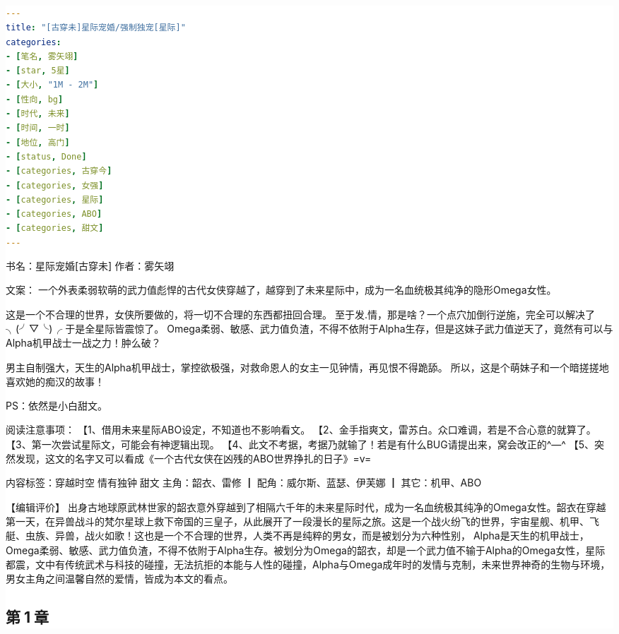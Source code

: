 ```yaml
---
title: "[古穿未]星际宠婚/强制独宠[星际]"
categories:
- [笔名, 雾矢翊]
- [star, 5星]
- [大小, "1M - 2M"]
- [性向, bg]
- [时代, 未来]
- [时间, 一时]
- [地位, 高门]
- [status, Done]
- [categories, 古穿今]
- [categories, 女强]
- [categories, 星际]
- [categories, ABO]
- [categories, 甜文]
---
```



书名：星际宠婚[古穿未]
作者：雾矢翊

文案：
一个外表柔弱软萌的武力值彪悍的古代女侠穿越了，越穿到了未来星际中，成为一名血统极其纯净的隐形Omega女性。

这是一个不合理的世界，女侠所要做的，将一切不合理的东西都扭回合理。
至于发.情，那是啥？一个点穴加倒行逆施，完全可以解决了╮(╯▽╰)╭
于是全星际皆震惊了。
Omega柔弱、敏感、武力值负渣，不得不依附于Alpha生存，但是这妹子武力值逆天了，竟然有可以与Alpha机甲战士一战之力！肿么破？

男主自制强大，天生的Alpha机甲战士，掌控欲极强，对救命恩人的女主一见钟情，再见恨不得跪舔。
所以，这是个萌妹子和一个暗搓搓地喜欢她的痴汉的故事！

PS：依然是小白甜文。

阅读注意事项：
【1、借用未来星际ABO设定，不知道也不影响看文。
【2、金手指爽文，雷苏白。众口难调，若是不合心意的就算了。
【3、第一次尝试星际文，可能会有神逻辑出现。
【4、此文不考据，考据乃就输了！若是有什么BUG请提出来，窝会改正的^—^
【5、突然发现，这文的名字又可以看成《一个古代女侠在凶残的ABO世界挣扎的日子》=v=

内容标签：穿越时空 情有独钟 甜文
主角：韶衣、雷修 ┃ 配角：威尔斯、蓝瑟、伊芙娜 ┃ 其它：机甲、ABO

【编辑评价】
出身古地球原武林世家的韶衣意外穿越到了相隔六千年的未来星际时代，成为一名血统极其纯净的Omega女性。韶衣在穿越第一天，在异兽战斗的梵尔星球上救下帝国的三皇子，从此展开了一段漫长的星际之旅。这是一个战火纷飞的世界，宇宙星舰、机甲、飞艇、虫族、异兽，战火如歌！这也是一个不合理的世界，人类不再是纯粹的男女，而是被划分为六种性别， Alpha是天生的机甲战士，Omega柔弱、敏感、武力值负渣，不得不依附于Alpha生存。被划分为Omega的韶衣，却是一个武力值不输于Alpha的Omega女性，星际都震，文中有传统武术与科技的碰撞，无法抗拒的本能与人性的碰撞，Alpha与Omega成年时的发情与克制，未来世界神奇的生物与环境，男女主角之间温馨自然的爱情，皆成为本文的看点。


## 第 1 章

